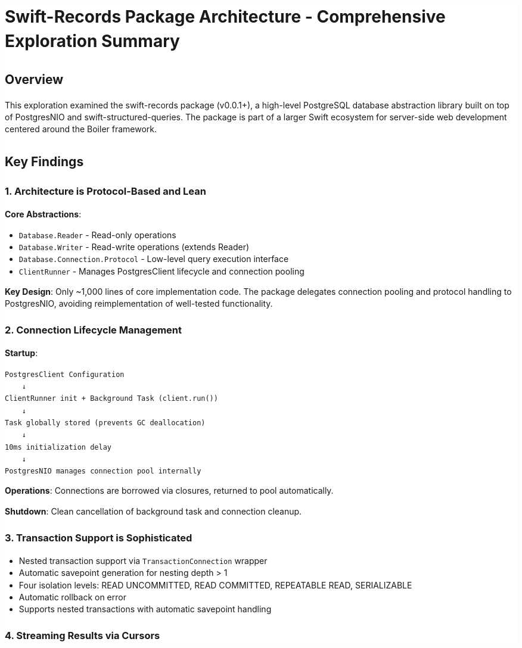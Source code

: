 # Swift-Records Package Architecture - Comprehensive Exploration Summary

## Overview

This exploration examined the swift-records package (v0.0.1+), a high-level PostgreSQL database abstraction library built on top of PostgresNIO and swift-structured-queries. The package is part of a larger Swift ecosystem for server-side web development centered around the Boiler framework.

## Key Findings

### 1. Architecture is Protocol-Based and Lean

**Core Abstractions**:
- `Database.Reader` - Read-only operations
- `Database.Writer` - Read-write operations (extends Reader)
- `Database.Connection.Protocol` - Low-level query execution interface
- `ClientRunner` - Manages PostgresClient lifecycle and connection pooling

**Key Design**: Only ~1,000 lines of core implementation code. The package delegates connection pooling and protocol handling to PostgresNIO, avoiding reimplementation of well-tested functionality.

### 2. Connection Lifecycle Management

**Startup**:
```
PostgresClient Configuration
    ↓
ClientRunner init + Background Task (client.run())
    ↓
Task globally stored (prevents GC deallocation)
    ↓
10ms initialization delay
    ↓
PostgresNIO manages connection pool internally
```

**Operations**: Connections are borrowed via closures, returned to pool automatically.

**Shutdown**: Clean cancellation of background task and connection cleanup.

### 3. Transaction Support is Sophisticated

- Nested transaction support via `TransactionConnection` wrapper
- Automatic savepoint generation for nesting depth > 1
- Four isolation levels: READ UNCOMMITTED, READ COMMITTED, REPEATABLE READ, SERIALIZABLE
- Automatic rollback on error
- Supports nested transactions with automatic savepoint handling

### 4. Streaming Results via Cursors
